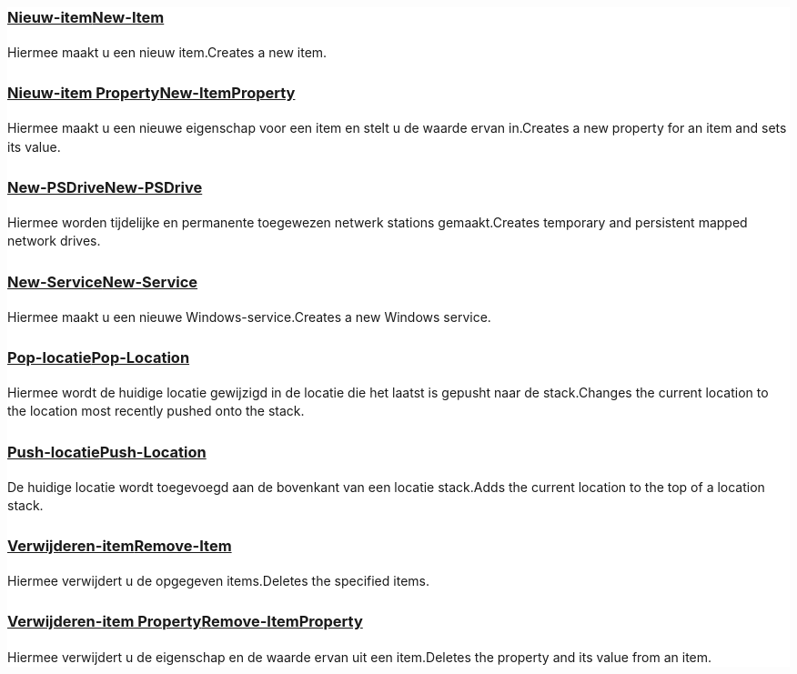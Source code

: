 ### [<span data-ttu-id="d5f20-156">Nieuw-item</span><span class="sxs-lookup"><span data-stu-id="d5f20-156">New-Item</span></span>](New-Item.md)
<span data-ttu-id="d5f20-157">Hiermee maakt u een nieuw item.</span><span class="sxs-lookup"><span data-stu-id="d5f20-157">Creates a new item.</span></span>

### [<span data-ttu-id="d5f20-158">Nieuw-item Property</span><span class="sxs-lookup"><span data-stu-id="d5f20-158">New-ItemProperty</span></span>](New-ItemProperty.md)
<span data-ttu-id="d5f20-159">Hiermee maakt u een nieuwe eigenschap voor een item en stelt u de waarde ervan in.</span><span class="sxs-lookup"><span data-stu-id="d5f20-159">Creates a new property for an item and sets its value.</span></span>

### [<span data-ttu-id="d5f20-160">New-PSDrive</span><span class="sxs-lookup"><span data-stu-id="d5f20-160">New-PSDrive</span></span>](New-PSDrive.md)
<span data-ttu-id="d5f20-161">Hiermee worden tijdelijke en permanente toegewezen netwerk stations gemaakt.</span><span class="sxs-lookup"><span data-stu-id="d5f20-161">Creates temporary and persistent mapped network drives.</span></span>

### [<span data-ttu-id="d5f20-162">New-Service</span><span class="sxs-lookup"><span data-stu-id="d5f20-162">New-Service</span></span>](New-Service.md)
<span data-ttu-id="d5f20-163">Hiermee maakt u een nieuwe Windows-service.</span><span class="sxs-lookup"><span data-stu-id="d5f20-163">Creates a new Windows service.</span></span>

### [<span data-ttu-id="d5f20-164">Pop-locatie</span><span class="sxs-lookup"><span data-stu-id="d5f20-164">Pop-Location</span></span>](Pop-Location.md)
<span data-ttu-id="d5f20-165">Hiermee wordt de huidige locatie gewijzigd in de locatie die het laatst is gepusht naar de stack.</span><span class="sxs-lookup"><span data-stu-id="d5f20-165">Changes the current location to the location most recently pushed onto the stack.</span></span>

### [<span data-ttu-id="d5f20-166">Push-locatie</span><span class="sxs-lookup"><span data-stu-id="d5f20-166">Push-Location</span></span>](Push-Location.md)
<span data-ttu-id="d5f20-167">De huidige locatie wordt toegevoegd aan de bovenkant van een locatie stack.</span><span class="sxs-lookup"><span data-stu-id="d5f20-167">Adds the current location to the top of a location stack.</span></span>

### [<span data-ttu-id="d5f20-168">Verwijderen-item</span><span class="sxs-lookup"><span data-stu-id="d5f20-168">Remove-Item</span></span>](Remove-Item.md)
<span data-ttu-id="d5f20-169">Hiermee verwijdert u de opgegeven items.</span><span class="sxs-lookup"><span data-stu-id="d5f20-169">Deletes the specified items.</span></span>

### [<span data-ttu-id="d5f20-170">Verwijderen-item Property</span><span class="sxs-lookup"><span data-stu-id="d5f20-170">Remove-ItemProperty</span></span>](Remove-ItemProperty.md)
<span data-ttu-id="d5f20-171">Hiermee verwijdert u de eigenschap en de waarde ervan uit een item.</span><span class="sxs-lookup"><span data-stu-id="d5f20-171">Deletes the property and its value from an item.</span></span>

